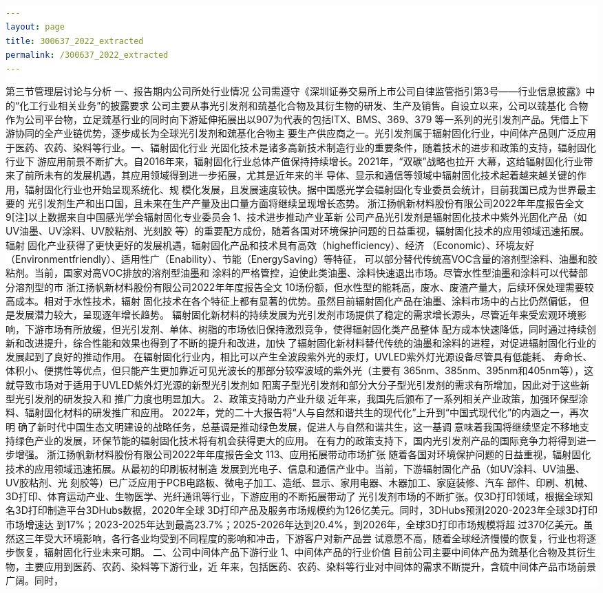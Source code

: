 ```yaml
---
layout: page
title: 300637_2022_extracted
permalink: /300637_2022_extracted
---
```


第三节管理层讨论与分析
一、报告期内公司所处行业情况
公司需遵守《深圳证券交易所上市公司自律监管指引第3号——行业信息披露》中的“化工行业相关业务”的披露要求
公司主要从事光引发剂和巯基化合物及其衍生物的研发、生产及销售。自设立以来，公司以巯基化
合物作为公司平台物，立足巯基行业的同时向下游延伸拓展出以907为代表的包括ITX、BMS、369、379
等一系列的光引发剂产品。凭借上下游协同的全产业链优势，逐步成长为全球光引发剂和巯基化合物主
要生产供应商之一。光引发剂属于辐射固化行业，中间体产品则广泛应用于医药、农药、染料等行业。一、辐射固化行业
光固化技术是诸多高新技术制造行业的重要条件，随着技术的进步和政策的支持，辐射固化行业下
游应用前景不断扩大。自2016年来，辐射固化行业总体产值保持持续增长。2021年，“双碳”战略也拉开
大幕，这给辐射固化行业带来了前所未有的发展机遇，其应用领域得到进一步拓展，尤其是近年来的半
导体、显示和通信等领域中辐射固化技术起着越来越关键的作用，辐射固化行业也开始呈现系统化、规
模化发展，且发展速度较快。据中国感光学会辐射固化专业委员会统计，目前我国已成为世界最主要的
光引发剂生产和出口国，且未来在生产产量及出口量方面将继续呈现增长态势。
浙江扬帆新材料股份有限公司2022年年度报告全文
9[注]以上数据来自中国感光学会辐射固化专业委员会
1、技术进步推动产业革新
公司产品光引发剂是辐射固化技术中紫外光固化产品（如UV油墨、UV涂料、UV胶粘剂、光刻胶
等）的重要配方成份，随着各国对环境保护问题的日益重视，辐射固化技术的应用领域迅速拓展。辐射
固化产业获得了更快更好的发展机遇，辐射固化产品和技术具有高效（highefficiency）、经济
（Economic）、环境友好（Environmentfriendly）、适用性广（Enability）、节能（EnergySaving）等特征，
可以部分替代传统高VOC含量的溶剂型涂料、油墨和胶粘剂。当前，国家对高VOC排放的溶剂型油墨和
涂料的严格管控，迫使此类油墨、涂料快速退出市场。尽管水性型油墨和涂料可以代替部分溶剂型的市
浙江扬帆新材料股份有限公司2022年年度报告全文
10场份额，但水性型的能耗高，废水、废渣产量大，后续环保处理需要较高成本。相对于水性技术，辐射
固化技术在各个特征上都有显著的优势。虽然目前辐射固化产品在油墨、涂料市场中的占比仍然偏低，
但是发展潜力较大，呈现逐年增长趋势。
辐射固化新材料的持续发展为光引发剂市场提供了稳定的需求增长源头，尽管近年来受宏观环境影
响，下游市场有所放缓，但光引发剂、单体、树脂的市场依旧保持激烈竞争，使得辐射固化类产品整体
配方成本快速降低，同时通过持续创新和改进提升，综合性能和效果也得到了不断的提升和改进，加快
了辐射固化新材料替代传统的油墨和涂料的进程，对促进辐射固化行业的发展起到了良好的推动作用。
在辐射固化行业内，相比可以产生全波段紫外光的汞灯，UVLED紫外灯光源设备尽管具有低能耗、
寿命长、体积小、便携性等优点，但只能产生更加靠近可见光波长的那部分较窄波域的紫外光（主要有
365nm、385nm、395nm和405nm等），这就导致市场对于适用于UVLED紫外灯光源的新型光引发剂如
阳离子型光引发剂和部分大分子型光引发剂的需求有所增加，因此对于这些新型光引发剂的研发投入和
推广力度也明显加大。
2、政策支持助力产业升级
近年来，我国先后颁布了一系列相关产业政策，加强环保型涂料、辐射固化材料的研发推广和应用。
2022年，党的二十大报告将“人与自然和谐共生的现代化”上升到“中国式现代化”的内涵之一，再次明
确了新时代中国生态文明建设的战略任务，总基调是推动绿色发展，促进人与自然和谐共生，这一基调
意味着我国将继续坚定不移地支持绿色产业的发展，环保节能的辐射固化技术将有机会获得更大的应用。
在有力的政策支持下，国内光引发剂产品的国际竞争力将得到进一步增强。
浙江扬帆新材料股份有限公司2022年年度报告全文
113、应用拓展带动市场扩张
随着各国对环境保护问题的日益重视，辐射固化技术的应用领域迅速拓展。从最初的印刷板材制造
发展到光电子、信息和通信产业中。当前，下游辐射固化产品（如UV涂料、UV油墨、UV胶粘剂、光
刻胶等）已广泛应用于PCB电路板、微电子加工、造纸、显示、家用电器、木器加工、家庭装修、汽车
部件、印刷、机械、3D打印、体育运动产业、生物医学、光纤通讯等行业，下游应用的不断拓展带动了
光引发剂市场的不断扩张。仅3D打印领域，根据全球知名3D打印制造平台3DHubs数据，2020年全球
3D打印产品及服务市场规模约为126亿美元。同时，3DHubs预测2020-2023年全球3D打印市场增速达
到17%；2023-2025年达到最高23.7%；2025-2026年达到20.4%，到2026年，全球3D打印市场规模将超
过370亿美元。虽然这三年受大环境影响，各行各业均受到不同程度的影响和冲击，下游客户对新产品尝
试意愿不高，随着全球经济慢慢的恢复，行业也将逐步恢复，辐射固化行业未来可期。
二、公司中间体产品下游行业
1、中间体产品的行业价值
目前公司主要中间体产品为巯基化合物及其衍生物，主要应用到医药、农药、染料等下游行业，近
年来，包括医药、农药、染料等行业对中间体的需求不断提升，含硫中间体产品市场前景广阔。同时，